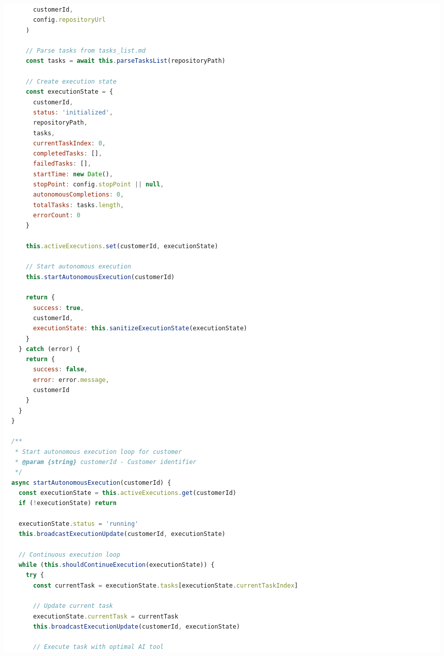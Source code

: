 ```javascript
        customerId,
        config.repositoryUrl
      )
      
      // Parse tasks from tasks_list.md
      const tasks = await this.parseTasksList(repositoryPath)
      
      // Create execution state
      const executionState = {
        customerId,
        status: 'initialized',
        repositoryPath,
        tasks,
        currentTaskIndex: 0,
        completedTasks: [],
        failedTasks: [],
        startTime: new Date(),
        stopPoint: config.stopPoint || null,
        autonomousCompletions: 0,
        totalTasks: tasks.length,
        errorCount: 0
      }
      
      this.activeExecutions.set(customerId, executionState)
      
      // Start autonomous execution
      this.startAutonomousExecution(customerId)
      
      return {
        success: true,
        customerId,
        executionState: this.sanitizeExecutionState(executionState)
      }
    } catch (error) {
      return {
        success: false,
        error: error.message,
        customerId
      }
    }
  }
  
  /**
   * Start autonomous execution loop for customer
   * @param {string} customerId - Customer identifier
   */
  async startAutonomousExecution(customerId) {
    const executionState = this.activeExecutions.get(customerId)
    if (!executionState) return
    
    executionState.status = 'running'
    this.broadcastExecutionUpdate(customerId, executionState)
    
    // Continuous execution loop
    while (this.shouldContinueExecution(executionState)) {
      try {
        const currentTask = executionState.tasks[executionState.currentTaskIndex]
        
        // Update current task
        executionState.currentTask = currentTask
        this.broadcastExecutionUpdate(customerId, executionState)
        
        // Execute task with optimal AI tool
```